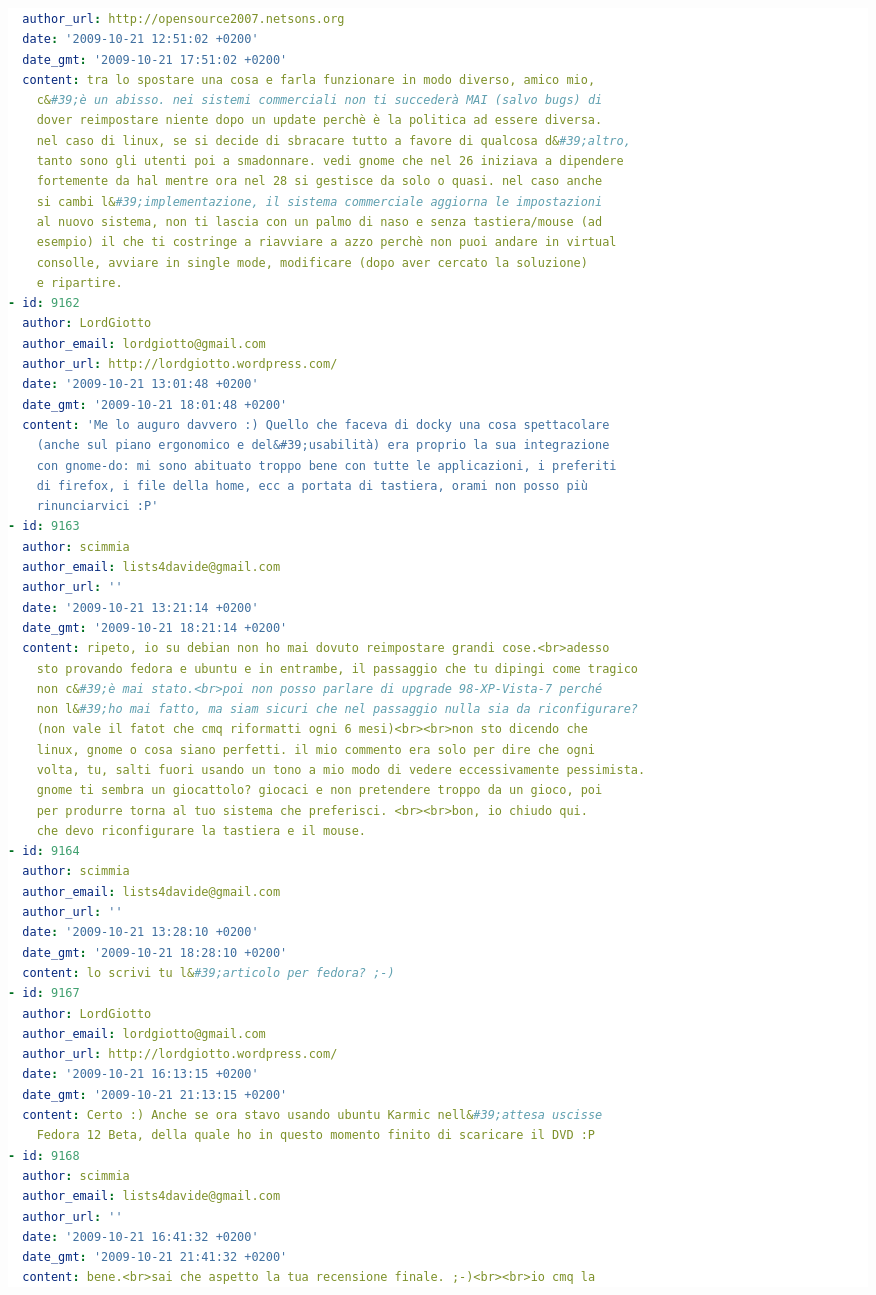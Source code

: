 ```yaml
  author_url: http://opensource2007.netsons.org
  date: '2009-10-21 12:51:02 +0200'
  date_gmt: '2009-10-21 17:51:02 +0200'
  content: tra lo spostare una cosa e farla funzionare in modo diverso, amico mio,
    c&#39;è un abisso. nei sistemi commerciali non ti succederà MAI (salvo bugs) di
    dover reimpostare niente dopo un update perchè è la politica ad essere diversa.
    nel caso di linux, se si decide di sbracare tutto a favore di qualcosa d&#39;altro,
    tanto sono gli utenti poi a smadonnare. vedi gnome che nel 26 iniziava a dipendere
    fortemente da hal mentre ora nel 28 si gestisce da solo o quasi. nel caso anche
    si cambi l&#39;implementazione, il sistema commerciale aggiorna le impostazioni
    al nuovo sistema, non ti lascia con un palmo di naso e senza tastiera/mouse (ad
    esempio) il che ti costringe a riavviare a azzo perchè non puoi andare in virtual
    consolle, avviare in single mode, modificare (dopo aver cercato la soluzione)
    e ripartire.
- id: 9162
  author: LordGiotto
  author_email: lordgiotto@gmail.com
  author_url: http://lordgiotto.wordpress.com/
  date: '2009-10-21 13:01:48 +0200'
  date_gmt: '2009-10-21 18:01:48 +0200'
  content: 'Me lo auguro davvero :) Quello che faceva di docky una cosa spettacolare
    (anche sul piano ergonomico e del&#39;usabilità) era proprio la sua integrazione
    con gnome-do: mi sono abituato troppo bene con tutte le applicazioni, i preferiti
    di firefox, i file della home, ecc a portata di tastiera, orami non posso più
    rinunciarvici :P'
- id: 9163
  author: scimmia
  author_email: lists4davide@gmail.com
  author_url: ''
  date: '2009-10-21 13:21:14 +0200'
  date_gmt: '2009-10-21 18:21:14 +0200'
  content: ripeto, io su debian non ho mai dovuto reimpostare grandi cose.<br>adesso
    sto provando fedora e ubuntu e in entrambe, il passaggio che tu dipingi come tragico
    non c&#39;è mai stato.<br>poi non posso parlare di upgrade 98-XP-Vista-7 perché
    non l&#39;ho mai fatto, ma siam sicuri che nel passaggio nulla sia da riconfigurare?
    (non vale il fatot che cmq riformatti ogni 6 mesi)<br><br>non sto dicendo che
    linux, gnome o cosa siano perfetti. il mio commento era solo per dire che ogni
    volta, tu, salti fuori usando un tono a mio modo di vedere eccessivamente pessimista.
    gnome ti sembra un giocattolo? giocaci e non pretendere troppo da un gioco, poi
    per produrre torna al tuo sistema che preferisci. <br><br>bon, io chiudo qui.
    che devo riconfigurare la tastiera e il mouse.
- id: 9164
  author: scimmia
  author_email: lists4davide@gmail.com
  author_url: ''
  date: '2009-10-21 13:28:10 +0200'
  date_gmt: '2009-10-21 18:28:10 +0200'
  content: lo scrivi tu l&#39;articolo per fedora? ;-)
- id: 9167
  author: LordGiotto
  author_email: lordgiotto@gmail.com
  author_url: http://lordgiotto.wordpress.com/
  date: '2009-10-21 16:13:15 +0200'
  date_gmt: '2009-10-21 21:13:15 +0200'
  content: Certo :) Anche se ora stavo usando ubuntu Karmic nell&#39;attesa uscisse
    Fedora 12 Beta, della quale ho in questo momento finito di scaricare il DVD :P
- id: 9168
  author: scimmia
  author_email: lists4davide@gmail.com
  author_url: ''
  date: '2009-10-21 16:41:32 +0200'
  date_gmt: '2009-10-21 21:41:32 +0200'
  content: bene.<br>sai che aspetto la tua recensione finale. ;-)<br><br>io cmq la
```